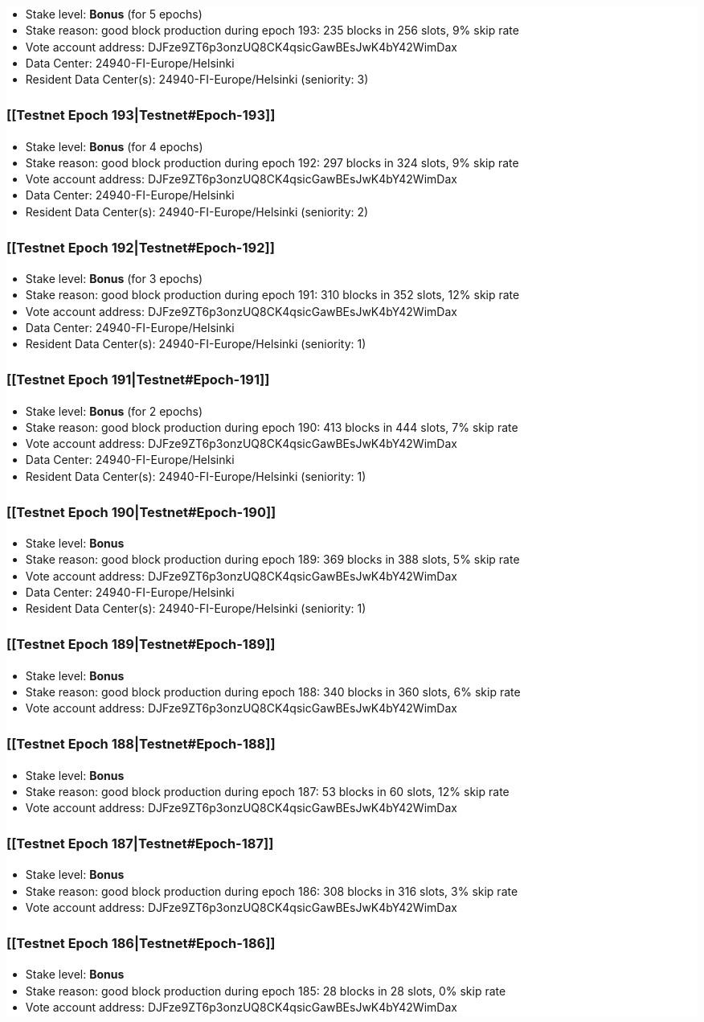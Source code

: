 * Stake level: **Bonus** (for 5 epochs)
* Stake reason: good block production during epoch 193: 235 blocks in 256 slots, 9% skip rate
* Vote account address: DJFze9ZT6p3onzUQ8CK4qsicGawBEsJwK4bY42WimDax
* Data Center: 24940-FI-Europe/Helsinki
* Resident Data Center(s): 24940-FI-Europe/Helsinki (seniority: 3)
### [[Testnet Epoch 193|Testnet#Epoch-193]]
* Stake level: **Bonus** (for 4 epochs)
* Stake reason: good block production during epoch 192: 297 blocks in 324 slots, 9% skip rate
* Vote account address: DJFze9ZT6p3onzUQ8CK4qsicGawBEsJwK4bY42WimDax
* Data Center: 24940-FI-Europe/Helsinki
* Resident Data Center(s): 24940-FI-Europe/Helsinki (seniority: 2)
### [[Testnet Epoch 192|Testnet#Epoch-192]]
* Stake level: **Bonus** (for 3 epochs)
* Stake reason: good block production during epoch 191: 310 blocks in 352 slots, 12% skip rate
* Vote account address: DJFze9ZT6p3onzUQ8CK4qsicGawBEsJwK4bY42WimDax
* Data Center: 24940-FI-Europe/Helsinki
* Resident Data Center(s): 24940-FI-Europe/Helsinki (seniority: 1)
### [[Testnet Epoch 191|Testnet#Epoch-191]]
* Stake level: **Bonus** (for 2 epochs)
* Stake reason: good block production during epoch 190: 413 blocks in 444 slots, 7% skip rate
* Vote account address: DJFze9ZT6p3onzUQ8CK4qsicGawBEsJwK4bY42WimDax
* Data Center: 24940-FI-Europe/Helsinki
* Resident Data Center(s): 24940-FI-Europe/Helsinki (seniority: 1)
### [[Testnet Epoch 190|Testnet#Epoch-190]]
* Stake level: **Bonus**
* Stake reason: good block production during epoch 189: 369 blocks in 388 slots, 5% skip rate
* Vote account address: DJFze9ZT6p3onzUQ8CK4qsicGawBEsJwK4bY42WimDax
* Data Center: 24940-FI-Europe/Helsinki
* Resident Data Center(s): 24940-FI-Europe/Helsinki (seniority: 1)
### [[Testnet Epoch 189|Testnet#Epoch-189]]
* Stake level: **Bonus**
* Stake reason: good block production during epoch 188: 340 blocks in 360 slots, 6% skip rate
* Vote account address: DJFze9ZT6p3onzUQ8CK4qsicGawBEsJwK4bY42WimDax
### [[Testnet Epoch 188|Testnet#Epoch-188]]
* Stake level: **Bonus**
* Stake reason: good block production during epoch 187: 53 blocks in 60 slots, 12% skip rate
* Vote account address: DJFze9ZT6p3onzUQ8CK4qsicGawBEsJwK4bY42WimDax
### [[Testnet Epoch 187|Testnet#Epoch-187]]
* Stake level: **Bonus**
* Stake reason: good block production during epoch 186: 308 blocks in 316 slots, 3% skip rate
* Vote account address: DJFze9ZT6p3onzUQ8CK4qsicGawBEsJwK4bY42WimDax
### [[Testnet Epoch 186|Testnet#Epoch-186]]
* Stake level: **Bonus**
* Stake reason: good block production during epoch 185: 28 blocks in 28 slots, 0% skip rate
* Vote account address: DJFze9ZT6p3onzUQ8CK4qsicGawBEsJwK4bY42WimDax